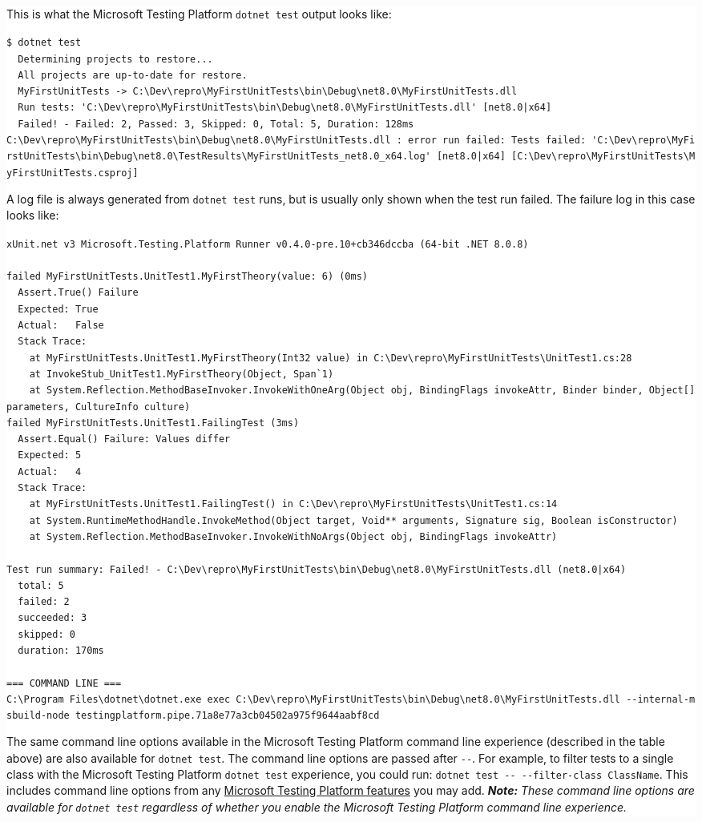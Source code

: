 This is what the Microsoft Testing Platform `dotnet test` output looks like:

```
$ dotnet test
  Determining projects to restore...
  All projects are up-to-date for restore.
  MyFirstUnitTests -> C:\Dev\repro\MyFirstUnitTests\bin\Debug\net8.0\MyFirstUnitTests.dll
  Run tests: 'C:\Dev\repro\MyFirstUnitTests\bin\Debug\net8.0\MyFirstUnitTests.dll' [net8.0|x64]
  Failed! - Failed: 2, Passed: 3, Skipped: 0, Total: 5, Duration: 128ms
C:\Dev\repro\MyFirstUnitTests\bin\Debug\net8.0\MyFirstUnitTests.dll : error run failed: Tests failed: 'C:\Dev\repro\MyFirstUnitTests\bin\Debug\net8.0\TestResults\MyFirstUnitTests_net8.0_x64.log' [net8.0|x64] [C:\Dev\repro\MyFirstUnitTests\MyFirstUnitTests.csproj]
```

A log file is always generated from `dotnet test` runs, but is usually only shown when the test run failed. The failure log in this case looks like:

```
xUnit.net v3 Microsoft.Testing.Platform Runner v0.4.0-pre.10+cb346dccba (64-bit .NET 8.0.8)

failed MyFirstUnitTests.UnitTest1.MyFirstTheory(value: 6) (0ms)
  Assert.True() Failure
  Expected: True
  Actual:   False
  Stack Trace:
    at MyFirstUnitTests.UnitTest1.MyFirstTheory(Int32 value) in C:\Dev\repro\MyFirstUnitTests\UnitTest1.cs:28
    at InvokeStub_UnitTest1.MyFirstTheory(Object, Span`1)
    at System.Reflection.MethodBaseInvoker.InvokeWithOneArg(Object obj, BindingFlags invokeAttr, Binder binder, Object[] parameters, CultureInfo culture)
failed MyFirstUnitTests.UnitTest1.FailingTest (3ms)
  Assert.Equal() Failure: Values differ
  Expected: 5
  Actual:   4
  Stack Trace:
    at MyFirstUnitTests.UnitTest1.FailingTest() in C:\Dev\repro\MyFirstUnitTests\UnitTest1.cs:14
    at System.RuntimeMethodHandle.InvokeMethod(Object target, Void** arguments, Signature sig, Boolean isConstructor)
    at System.Reflection.MethodBaseInvoker.InvokeWithNoArgs(Object obj, BindingFlags invokeAttr)

Test run summary: Failed! - C:\Dev\repro\MyFirstUnitTests\bin\Debug\net8.0\MyFirstUnitTests.dll (net8.0|x64)
  total: 5
  failed: 2
  succeeded: 3
  skipped: 0
  duration: 170ms

=== COMMAND LINE ===
C:\Program Files\dotnet\dotnet.exe exec C:\Dev\repro\MyFirstUnitTests\bin\Debug\net8.0\MyFirstUnitTests.dll --internal-msbuild-node testingplatform.pipe.71a8e77a3cb04502a975f9644aabf8cd
```

The same command line options available in the Microsoft Testing Platform command line experience (described in the table above) are also available for `dotnet test`. The command line options are passed after `--`. For example, to filter tests to a single class with the Microsoft Testing Platform `dotnet test` experience, you could run: `dotnet test -- --filter-class ClassName`. This includes command line options from any [Microsoft Testing Platform features](#additional-microsoft-testing-platform-features) you may add. _**Note:** These command line options are available for `dotnet test` regardless of whether you enable the Microsoft Testing Platform command line experience._

